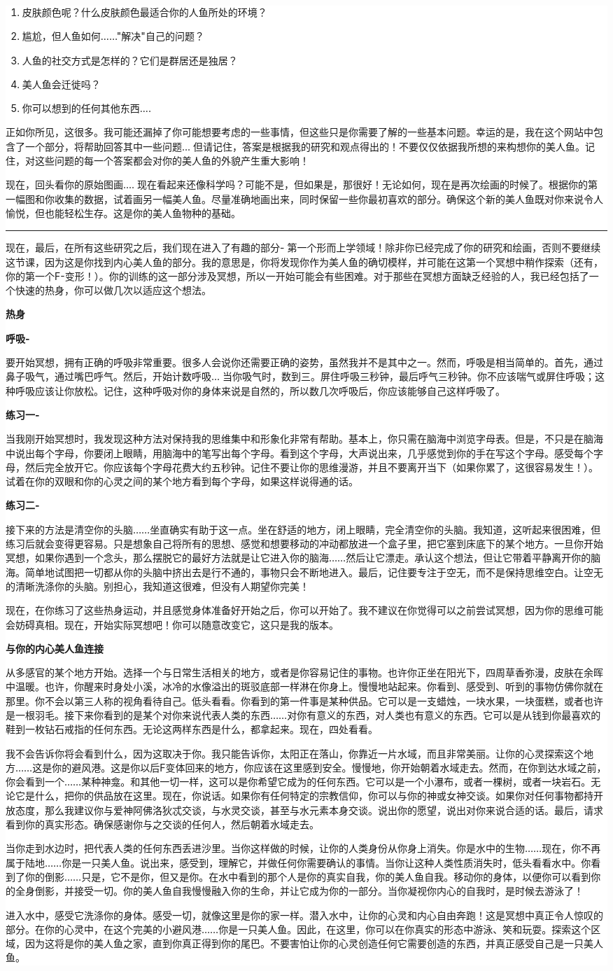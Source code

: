 1.  皮肤颜色呢？什么皮肤颜色最适合你的人鱼所处的环境？

1.  尴尬，但人鱼如何……"解决"自己的问题？

1.  人鱼的社交方式是怎样的？它们是群居还是独居？

1.  美人鱼会迁徙吗？

1.  你可以想到的任何其他东西....

正如你所见，这很多。我可能还漏掉了你可能想要考虑的一些事情，但这些只是你需要了解的一些基本问题。幸运的是，我在这个网站中包含了一个部分，将帮助回答其中一些问题... 但请记住，答案是根据我的研究和观点得出的！不要仅仅依据我所想的来构想你的美人鱼。记住，对这些问题的每一个答案都会对你的美人鱼的外貌产生重大影响！

现在，回头看你的原始图画.... 现在看起来还像科学吗？可能不是，但如果是，那很好！无论如何，现在是再次绘画的时候了。根据你的第一幅图和你收集的数据，试着画另一幅美人鱼。尽量准确地画出来，同时保留一些你最初喜欢的部分。确保这个新的美人鱼既对你来说令人愉悦，但也能轻松生存。这是你的美人鱼物种的基础。

____________

现在，最后，在所有这些研究之后，我们现在进入了有趣的部分- 第一个形而上学领域！除非你已经完成了你的研究和绘画，否则不要继续这节课，因为这是你找到内心美人鱼的部分。我的意思是，你将发现你作为美人鱼的确切模样，并可能在这第一个冥想中稍作探索（还有，你的第一个F-变形！）。你的训练的这一部分涉及冥想，所以一开始可能会有些困难。对于那些在冥想方面缺乏经验的人，我已经包括了一个快速的热身，你可以做几次以适应这个想法。

**热身**

**呼吸-**

要开始冥想，拥有正确的呼吸非常重要。很多人会说你还需要正确的姿势，虽然我并不是其中之一。然而，呼吸是相当简单的。首先，通过鼻子吸气，通过嘴巴呼气。然后，开始计数呼吸... 当你吸气时，数到三。屏住呼吸三秒钟，最后呼气三秒钟。你不应该喘气或屏住呼吸；这种呼吸应该让你放松。记住，这种呼吸对你的身体来说是自然的，所以数几次呼吸后，你应该能够自己这样呼吸了。

**练习一-**

当我刚开始冥想时，我发现这种方法对保持我的思维集中和形象化非常有帮助。基本上，你只需在脑海中浏览字母表。但是，不只是在脑海中说出每个字母，你要闭上眼睛，用脑海中的笔写出每个字母。看到这个字母，大声说出来，几乎感觉到你的手在写这个字母。感受每个字母，然后完全放开它。你应该每个字母花费大约五秒钟。记住不要让你的思维漫游，并且不要离开当下（如果你累了，这很容易发生！）。试着在你的双眼和你的心灵之间的某个地方看到每个字母，如果这样说得通的话。

**练习二-**

接下来的方法是清空你的头脑……坐直确实有助于这一点。坐在舒适的地方，闭上眼睛，完全清空你的头脑。我知道，这听起来很困难，但练习后就会变得更容易。只是想象自己将所有的思想、感觉和想要移动的冲动都放进一个盒子里，把它塞到床底下的某个地方。一旦你开始冥想，如果你遇到一个念头，那么摆脱它的最好方法就是让它进入你的脑海……然后让它漂走。承认这个想法，但让它带着平静离开你的脑海。简单地试图把一切都从你的头脑中挤出去是行不通的，事物只会不断地进入。最后，记住要专注于空无，而不是保持思维空白。让空无的清晰洗涤你的头脑。别担心，我知道这很难，但没有人期望你完美！

现在，在你练习了这些热身运动，并且感觉身体准备好开始之后，你可以开始了。我不建议在你觉得可以之前尝试冥想，因为你的思维可能会妨碍真相。现在，开始实际冥想吧！你可以随意改变它，这只是我的版本。

**与你的内心美人鱼连接**

从多感官的某个地方开始。选择一个与日常生活相关的地方，或者是你容易记住的事物。也许你正坐在阳光下，四周草香弥漫，皮肤在余晖中温暖。也许，你醒来时身处小溪，冰冷的水像溢出的斑驳底部一样淋在你身上。慢慢地站起来。你看到、感受到、听到的事物仿佛你就在那里。你不会以第三人称的视角看待自己。低头看看。你看到的第一件事是某种供品。它可以是一支蜡烛，一块水果，一块蛋糕，或者也许是一根羽毛。接下来你看到的是某个对你来说代表人类的东西……对你有意义的东西，对人类也有意义的东西。它可以是从钱到你最喜欢的鞋到一枚钻石戒指的任何东西。无论这两样东西是什么，都拿起来。现在，四处看看。

我不会告诉你将会看到什么，因为这取决于你。我只能告诉你，太阳正在落山，你靠近一片水域，而且非常美丽。让你的心灵探索这个地方……这是你的避风港。这是你以后F变体回来的地方，你应该在这里感到安全。慢慢地，你开始朝着水域走去。然而，在你到达水域之前，你会看到一个……某种神龛。和其他一切一样，这可以是你希望它成为的任何东西。它可以是一个小瀑布，或者一棵树，或者一块岩石。无论它是什么，把你的供品放在这里。现在，你说话。如果你有任何特定的宗教信仰，你可以与你的神或女神交谈。如果你对任何事物都持开放态度，那么我建议你与爱神阿佛洛狄忒交谈，与水灵交谈，甚至与水元素本身交谈。说出你的愿望，说出对你来说合适的话。最后，请求看到你的真实形态。确保感谢你与之交谈的任何人，然后朝着水域走去。

当你走到水边时，把代表人类的任何东西丢进沙里。当你这样做的时候，让你的人类身份从你身上消失。你是水中的生物……现在，你不再属于陆地……你是一只美人鱼。说出来，感受到，理解它，并做任何你需要确认的事情。当你让这种人类性质消失时，低头看看水中。你看到了你的倒影……只是，它不是你，但又是你。在水中看到的那个人是你的真实自我，你的美人鱼自我。移动你的身体，以便你可以看到你的全身倒影，并接受一切。你的美人鱼自我慢慢融入你的生命，并让它成为你的一部分。当你凝视你内心的自我时，是时候去游泳了！

进入水中，感受它洗涤你的身体。感受一切，就像这里是你的家一样。潜入水中，让你的心灵和内心自由奔跑！这是冥想中真正令人惊叹的部分。在你的心灵中，在这个完美的小避风港……你是一只美人鱼。因此，在这里，你可以在你真实的形态中游泳、笑和玩耍。探索这个区域，因为这将是你的美人鱼之家，直到你真正得到你的尾巴。不要害怕让你的心灵创造任何它需要创造的东西，并真正感受自己是一只美人鱼。
